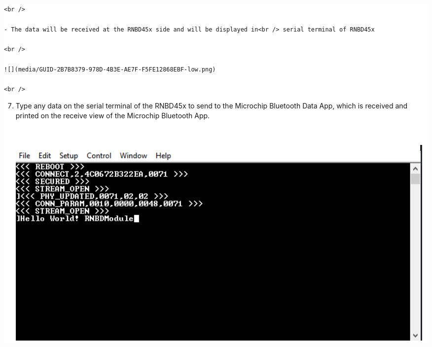     <br />

    - The data will be received at the RNBD45x side and will be displayed in<br /> serial terminal of RNBD45x

    <br />

    ![](media/GUID-2B7B8379-978D-4B3E-AE7F-F5FE12868EBF-low.png)

    <br />

7.  Type any data on the serial terminal of the RNBD45x to send to the Microchip Bluetooth Data App, which is received and printed on the receive view of the Microchip Bluetooth App.

    <br />

    ![](media/GUID-3D09C58E-D3A8-456B-A347-32BBC09DA06F-low.png)

